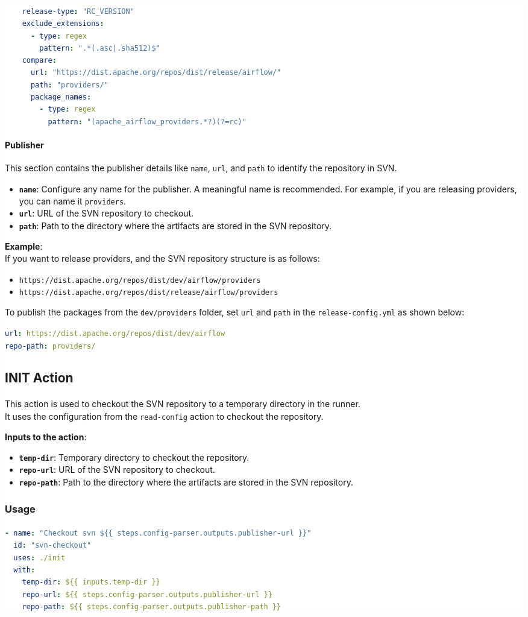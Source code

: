 ```yaml
    release-type: "RC_VERSION"
    exclude_extensions:
      - type: regex
        pattern: ".*(.asc|.sha512)$"
    compare:
      url: "https://dist.apache.org/repos/dist/release/airflow/"
      path: "providers/"
      package_names:
        - type: regex
          pattern: "(apache_airflow_providers.*?)(?=rc)"
```
#### Publisher
This section contains the publisher details like `name`, `url`, and `path` to identify the repository in SVN.

- **`name`**: Configure any name for the publisher. A meaningful name is recommended. For example, if you are releasing providers, you can name it `providers`.
- **`url`**: URL of the SVN repository to checkout.
- **`path`**: Path to the directory where the artifacts are stored in the SVN repository.

**Example**:  
If you want to release providers, and the SVN repository structure is as follows:
- `https://dist.apache.org/repos/dist/dev/airflow/providers`
- `https://dist.apache.org/repos/dist/release/airflow/providers`

To publish the packages from the `dev/providers` folder, set `url` and `path` in the `release-config.yml` as shown below:

```yaml
url: https://dist.apache.org/repos/dist/dev/airflow
repo-path: providers/
```
## INIT Action
This action is used to checkout the SVN repository to a temporary directory in the runner.  
It uses the configuration from the `read-config` action to checkout the repository.

**Inputs to the action**:
- **`temp-dir`**: Temporary directory to checkout the repository.
- **`repo-url`**: URL of the SVN repository to checkout.
- **`repo-path`**: Path to the directory where the artifacts are stored in the SVN repository.

### Usage
```yaml
- name: "Checkout svn ${{ steps.config-parser.outputs.publisher-url }}"
  id: "svn-checkout"
  uses: ./init
  with:
    temp-dir: ${{ inputs.temp-dir }}
    repo-url: ${{ steps.config-parser.outputs.publisher-url }}
    repo-path: ${{ steps.config-parser.outputs.publisher-path }}
```
